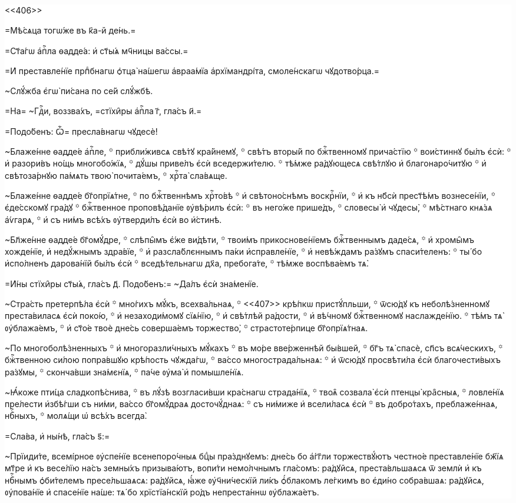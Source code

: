 <<406>>

=Мѣ́сѧца тогѡ́же въ к҃а-й де́нь.=

=Ст҃а́гѡ а҆пⷭ҇ла ѳадде́а: и҆ ст҃ы́ѧ мч҃ницы ва́ссы.=

=И҆ преставле́нїе прпⷣбнагѡ ѻ҆тца̀ на́шегѡ а҆враа́мїа а҆рхїмандрі́та,
смоле́нскагѡ чꙋдотво́рца.=

~Слꙋ́жба є҆гѡ̀ пи́сана по се́й слꙋ́жбѣ.

=На= ~Гдⷭ҇и, воззва́хъ, =стїхи̑ры а҆пⷭ҇ла г҃, гла́съ и҃.=

=Подо́бенъ: Ѽ= пресла́внагѡ чꙋдесѐ!

~Блаже́нне ѳадде́е а҆пⷭ҇ле, ꙳ прибли́живсѧ свѣ́тꙋ кра́йнемꙋ, ꙳ свѣ́тъ вторы́й
по бжⷭ҇твенномꙋ прича́стїю ꙳ вои́стиннꙋ бы́лъ є҆сѝ: ꙳ и҆ разори́въ но́щь
многобо́жїѧ, ꙳ дꙋ́шы приве́лъ є҆сѝ вседержи́телю. ꙳ тѣ́мже ра́дꙋющесѧ свѣ́тлꙋю
и҆ благонаро́читꙋю ꙳ и҆ свѣтоза́рнꙋю па́мѧть твою̀ почита́емъ, ꙳ хрⷭ҇та̀
сла́вѧще.

~Блаже́нне ѳадде́е бг҃опрїѧ́тне, ꙳ по бжⷭ҇твеннѣмъ хрⷭ҇то́вѣ ꙳ и҆ свѣтоно́снѣмъ
воскрⷭ҇нїи, ꙳ и҆ къ нб҃сѝ прест҃ѣ́мъ вознесе́нїи, ꙳ є҆де́сскомꙋ гра́дꙋ ꙳
бжⷭ҇твенное проповѣ́данїе ᲂу҆вѣ́рилъ є҆сѝ: ꙳ въ него́же прише́дъ, ꙳ словесы̀ и҆
чꙋдесы̀, ꙳ мѣ́стнаго кнѧ́зѧ а҆́ѵгарѧ, ꙳ и҆ съ ни́мъ всѣ́хъ ᲂу҆тверди́лъ є҆сѝ во
и҆́стинѣ.

~Бл҃же́нне ѳадде́е бг҃омꙋ́дре, ꙳ слѣпы̑мъ є҆́же ви́дѣти, ꙳ твои́мъ
прикоснове́нїемъ бжⷭ҇твеннымъ даде́сѧ, ꙳ и҆ хромы̑мъ хожде́нїе, и҆ недꙋ́жнымъ
здра́вїе, ꙳ и҆ разсла́блєннымъ па́ки и҆справле́нїе, ꙳ и҆ невѣ́ждамъ ра́зꙋмъ
спаси́теленъ: ꙳ ты́ бо и҆спо́лненъ дарова́нїй бы́лъ є҆сѝ ꙳ вседѣ́тельнагѡ дх҃а,
пребога́те, ꙳ тѣ́мже воспѣва́емъ тѧ̀.

=И҆́ны стїхи̑ры ст҃ы́ѧ, гла́съ д҃. Подо́бенъ:= ~Да́лъ є҆сѝ зна́менїе.

~Стра́сть претерпѣ́ла є҆сѝ ꙳ мно́гихъ мꙋ́къ, всехва́льнаѧ, ꙳ <<407>> крѣ́пкѡ
пристꙋ́пльши, ꙳ ѿсю́дꙋ къ неболѣ́зненномꙋ преста́виласѧ є҆сѝ поко́ю, ꙳ и҆
незаходи́момꙋ сїѧ́нїю, ꙳ и҆ свѣ́тлѣй ра́дости, ꙳ и҆ вѣ́чномꙋ бжⷭ҇твенномꙋ
наслажде́нїю. ꙳ тѣ́мъ тѧ̀ ᲂу҆блажа́емъ, ꙳ и҆ ст҃о́е твоѐ дне́сь соверша́емъ
торжество̀, ꙳ страстоте́рпице бг҃опрїѧ́тнаѧ.

~По многоболѣ́зненныхъ ꙳ и҆ многоразли́чныхъ мꙋ́кахъ ꙳ въ мо́ре вве́рженнѣй
бы́вшей, ꙳ бг҃ъ тѧ̀ спасѐ, сп҃съ всѧ́ческихъ, ꙳ бжⷭ҇твенною си́лою попра́вшꙋю
крѣ́пость чꙋжда́гѡ, ꙳ ва́ссо многострада́льнаѧ: ꙳ и҆ ѿсю́дꙋ просвѣти́ла є҆сѝ
благочести́выхъ ра́зꙋмы, ꙳ сконча́вши зна́мєнїѧ, ꙳ па́че ᲂу҆ма̀ и҆ помышле́нїѧ.

~Ꙗ҆́коже пти́ца сладкопѣ́снива, ꙳ въ лꙋ́зѣ возгласи́вши кра́снагѡ страда́нїѧ, ꙳
твоѧ̑ созвала̀ є҆сѝ птенцы̀ кра̑сныѧ, ꙳ ловле́нїѧ пре́лести и҆збѣ́гши съ ни́ми,
ва́ссо бг҃омꙋ́драѧ досточꙋ́днаѧ: ꙳ съ ни́миже и҆ всели́ласѧ є҆сѝ ꙳ въ
добро́тахъ, преблаже́ннаѧ, нбⷭ҇ныхъ, ꙳ молѧ́щи ѡ҆ всѣ́хъ всегда̀.

=Сла́ва, и҆ ны́нѣ, гла́съ ѕ҃:=

~Прїиди́те, всемі́рное ᲂу҆спе́нїе всенепоро́чныѧ бцⷣы пра́зднꙋемъ: дне́сь бо
а҆́гг҃ли торжествꙋ́ютъ честно́е преставле́нїе бж҃їѧ мт҃ре и҆ къ весе́лїю на́съ
земны́хъ призыва́ютъ, вопи́ти немо́лчнымъ гла́сомъ: ра́дꙋйсѧ, преста́вльшаѧсѧ ѿ
землѝ и҆ къ нбⷭ҇нымъ ѻ҆би́телемъ пресе́льшаѧсѧ: ра́дꙋйсѧ, ꙗ҆́же ᲂу҆ч҃ни́ческїй
ли́къ ѻ҆́блакомъ ле́гкимъ во є҆ди́но собра́вшаѧ: ра́дꙋйсѧ, ᲂу҆пова́нїе и҆
спасе́нїе на́ше: тѧ́ бо хрїстїа́нскїй ро́дъ непреста́ннѡ ᲂу҆блажа́етъ.
